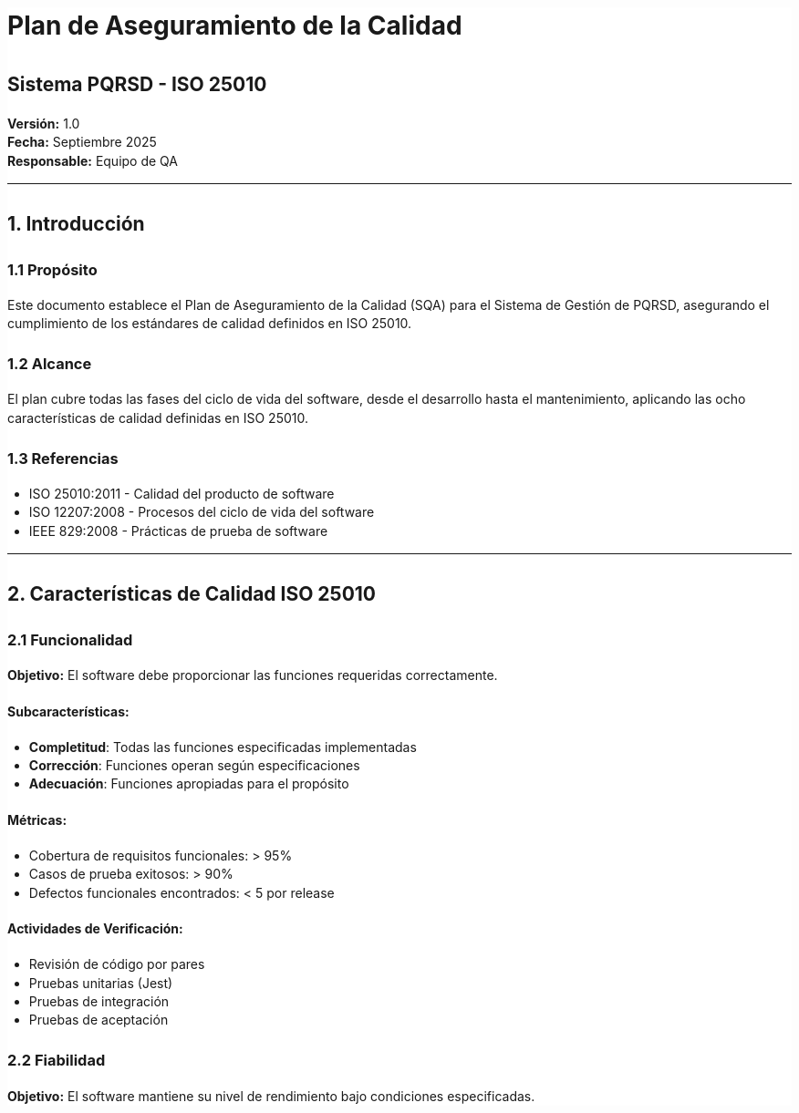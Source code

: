# Plan de Aseguramiento de la Calidad
## Sistema PQRSD - ISO 25010

**Versión:** 1.0  
**Fecha:** Septiembre 2025  
**Responsable:** Equipo de QA  

---

## 1. Introducción

### 1.1 Propósito
Este documento establece el Plan de Aseguramiento de la Calidad (SQA) para el Sistema de Gestión de PQRSD, asegurando el cumplimiento de los estándares de calidad definidos en ISO 25010.

### 1.2 Alcance
El plan cubre todas las fases del ciclo de vida del software, desde el desarrollo hasta el mantenimiento, aplicando las ocho características de calidad definidas en ISO 25010.

### 1.3 Referencias
- ISO 25010:2011 - Calidad del producto de software
- ISO 12207:2008 - Procesos del ciclo de vida del software
- IEEE 829:2008 - Prácticas de prueba de software

---

## 2. Características de Calidad ISO 25010

### 2.1 Funcionalidad
**Objetivo:** El software debe proporcionar las funciones requeridas correctamente.

#### Subcaracterísticas:
- **Completitud**: Todas las funciones especificadas implementadas
- **Corrección**: Funciones operan según especificaciones
- **Adecuación**: Funciones apropiadas para el propósito

#### Métricas:
- Cobertura de requisitos funcionales: > 95%
- Casos de prueba exitosos: > 90%
- Defectos funcionales encontrados: < 5 por release

#### Actividades de Verificación:
- Revisión de código por pares
- Pruebas unitarias (Jest)
- Pruebas de integración
- Pruebas de aceptación

### 2.2 Fiabilidad
**Objetivo:** El software mantiene su nivel de rendimiento bajo condiciones especificadas.
